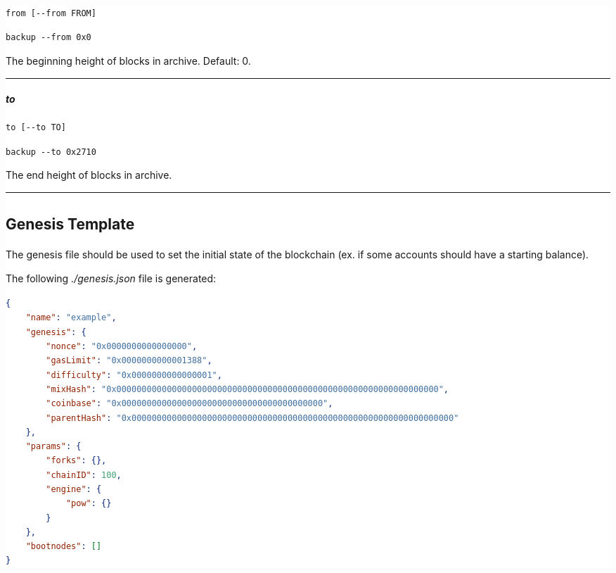     from [--from FROM]

  </TabItem>
  <TabItem value="example" label="Example">

    backup --from 0x0

  </TabItem>
</Tabs>

The beginning height of blocks in archive. Default: 0.

---

<h4><i>to</i></h4>

<Tabs>
  <TabItem value="syntax" label="Syntax" default>

    to [--to TO]

  </TabItem>
  <TabItem value="example" label="Example">

    backup --to 0x2710

  </TabItem>
</Tabs>

The end height of blocks in archive.

---

## Genesis Template
The genesis file should be used to set the initial state of the blockchain (ex. if some accounts should have a starting balance).

The following *./genesis.json* file is generated:
````json
{
    "name": "example",
    "genesis": {
        "nonce": "0x0000000000000000",
        "gasLimit": "0x0000000000001388",
        "difficulty": "0x0000000000000001",
        "mixHash": "0x0000000000000000000000000000000000000000000000000000000000000000",
        "coinbase": "0x0000000000000000000000000000000000000000",
        "parentHash": "0x0000000000000000000000000000000000000000000000000000000000000000"
    },
    "params": {
        "forks": {},
        "chainID": 100,
        "engine": {
            "pow": {}
        }
    },
    "bootnodes": []
}
````

